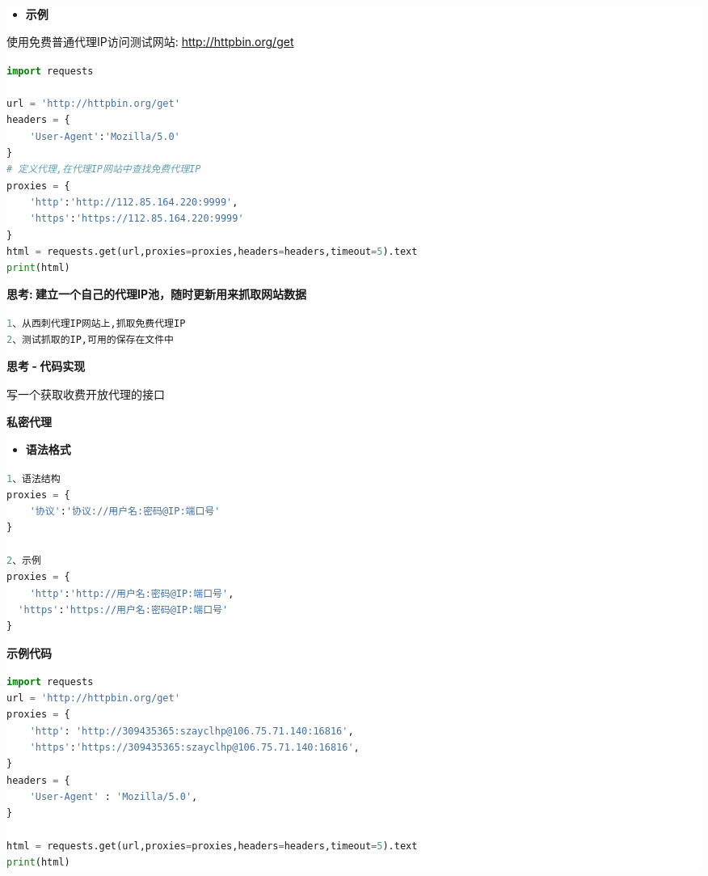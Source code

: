 - **示例**

使用免费普通代理IP访问测试网站: http://httpbin.org/get

```python
import requests

url = 'http://httpbin.org/get'
headers = {
    'User-Agent':'Mozilla/5.0'
}
# 定义代理,在代理IP网站中查找免费代理IP
proxies = {
    'http':'http://112.85.164.220:9999',
    'https':'https://112.85.164.220:9999'
}
html = requests.get(url,proxies=proxies,headers=headers,timeout=5).text
print(html)
```

**思考: 建立一个自己的代理IP池，随时更新用来抓取网站数据**

```python
1、从西刺代理IP网站上,抓取免费代理IP
2、测试抓取的IP,可用的保存在文件中
```

**思考 - 代码实现**

```python

```

写一个获取收费开放代理的接口

```python

```

**私密代理**

- **语法格式**

```python
1、语法结构
proxies = {
    '协议':'协议://用户名:密码@IP:端口号'
}

2、示例
proxies = {
	'http':'http://用户名:密码@IP:端口号',
  'https':'https://用户名:密码@IP:端口号'
}
```

**示例代码**

```python
import requests
url = 'http://httpbin.org/get'
proxies = {
    'http': 'http://309435365:szayclhp@106.75.71.140:16816',
    'https':'https://309435365:szayclhp@106.75.71.140:16816',
}
headers = {
    'User-Agent' : 'Mozilla/5.0',
}

html = requests.get(url,proxies=proxies,headers=headers,timeout=5).text
print(html)
```